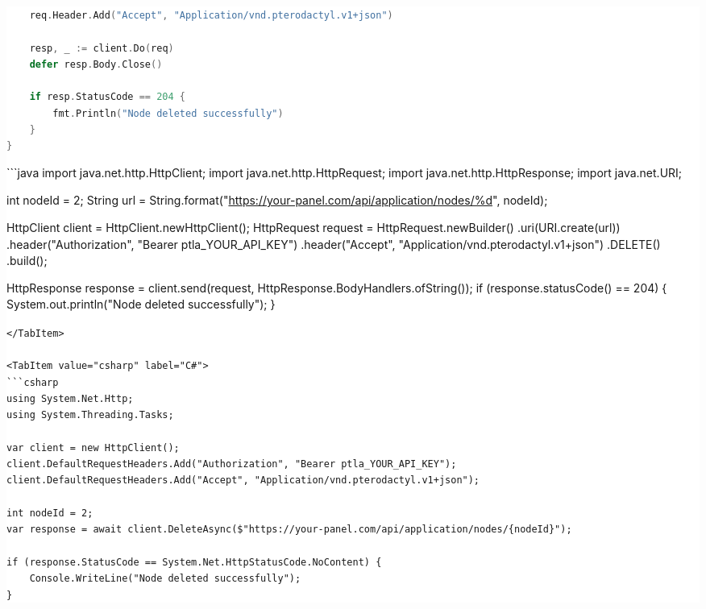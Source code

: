 ```go
    req.Header.Add("Accept", "Application/vnd.pterodactyl.v1+json")
    
    resp, _ := client.Do(req)
    defer resp.Body.Close()
    
    if resp.StatusCode == 204 {
        fmt.Println("Node deleted successfully")
    }
}
```
</TabItem>

<TabItem value="java" label="Java">
```java
import java.net.http.HttpClient;
import java.net.http.HttpRequest;
import java.net.http.HttpResponse;
import java.net.URI;

int nodeId = 2;
String url = String.format("https://your-panel.com/api/application/nodes/%d", nodeId);

HttpClient client = HttpClient.newHttpClient();
HttpRequest request = HttpRequest.newBuilder()
    .uri(URI.create(url))
    .header("Authorization", "Bearer ptla_YOUR_API_KEY")
    .header("Accept", "Application/vnd.pterodactyl.v1+json")
    .DELETE()
    .build();

HttpResponse<String> response = client.send(request, HttpResponse.BodyHandlers.ofString());
if (response.statusCode() == 204) {
    System.out.println("Node deleted successfully");
}
```
</TabItem>

<TabItem value="csharp" label="C#">
```csharp
using System.Net.Http;
using System.Threading.Tasks;

var client = new HttpClient();
client.DefaultRequestHeaders.Add("Authorization", "Bearer ptla_YOUR_API_KEY");
client.DefaultRequestHeaders.Add("Accept", "Application/vnd.pterodactyl.v1+json");

int nodeId = 2;
var response = await client.DeleteAsync($"https://your-panel.com/api/application/nodes/{nodeId}");

if (response.StatusCode == System.Net.HttpStatusCode.NoContent) {
    Console.WriteLine("Node deleted successfully");
}
```
</TabItem>
